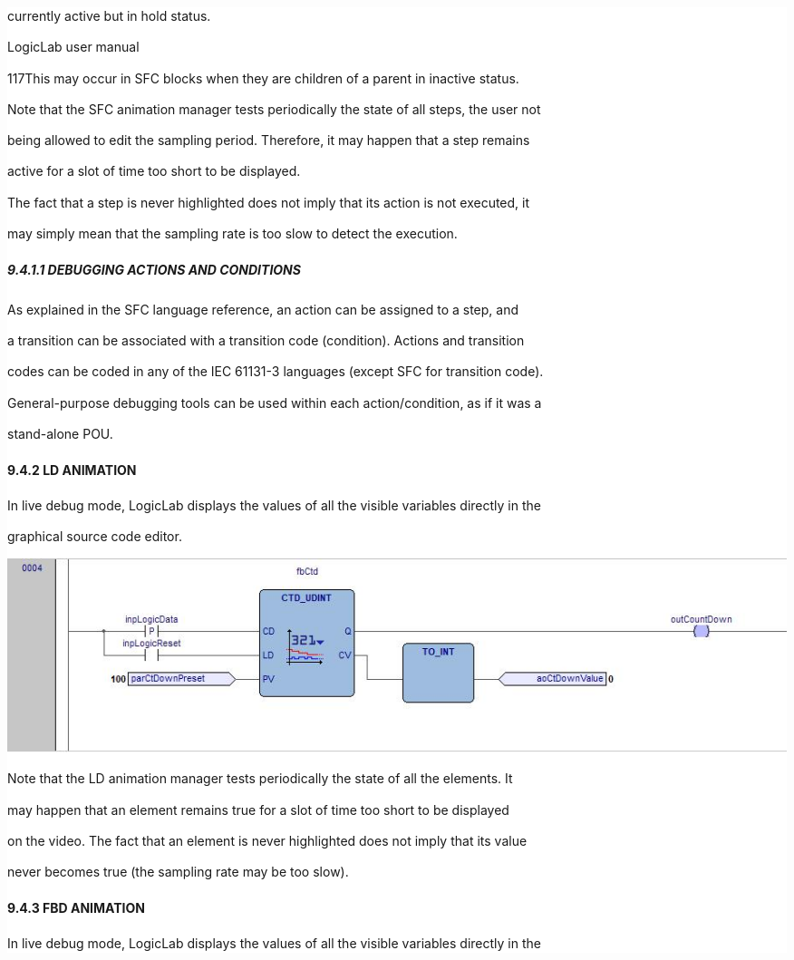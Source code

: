 currently active but in hold status.

LogicLab user manual 

117This may occur in SFC blocks when they are children of a parent in inactive status.

Note that the SFC animation manager tests periodically the state of all steps, the user not 

being allowed to edit the sampling period. Therefore, it may happen that a step remains 

active for a slot of time too short to be displayed.

The fact that a step is never highlighted does not imply that its action is not executed, it 

may simply mean that the sampling rate is too slow to detect the execution.

##### 9.4.1.1 DEBUGGING ACTIONS AND CONDITIONS 

As explained in the SFC language reference, an action can be assigned to a step, and 

a transition can be associated with a transition code (condition). Actions and transition 

codes can be coded in any of the IEC 61131-3 languages (except SFC for transition code). 

General-purpose debugging tools can be used within each action/condition, as if it was a 

stand-alone POU.

#### 9.4.2 LD ANIMATION 

In live debug mode, LogicLab displays the values of all the visible variables directly in the 

graphical source code editor.



![第127页-309](_images/第127页-309.JPG)

Note that the LD animation manager tests periodically the state of all the elements. It 

may happen that an element remains true for a slot of time too short to be displayed 

on the video. The fact that an element is never highlighted does not imply that its value 

never becomes true (the sampling rate may be too slow).

#### 9.4.3 FBD ANIMATION 

In live debug mode, LogicLab displays the values of all the visible variables directly in the 
